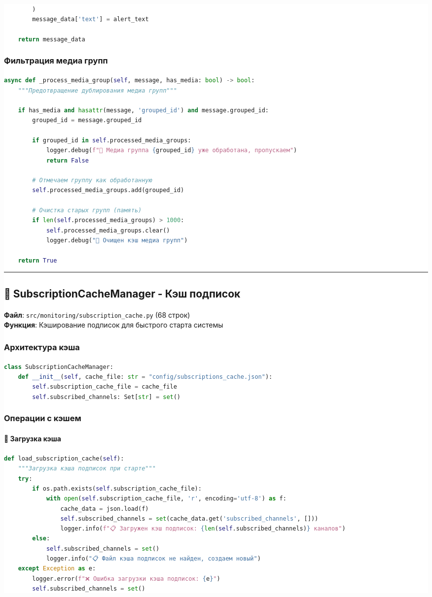 ```python
        )
        message_data['text'] = alert_text
    
    return message_data
```

### Фильтрация медиа групп

```python
async def _process_media_group(self, message, has_media: bool) -> bool:
    """Предотвращение дублирования медиа групп"""
    
    if has_media and hasattr(message, 'grouped_id') and message.grouped_id:
        grouped_id = message.grouped_id
        
        if grouped_id in self.processed_media_groups:
            logger.debug(f"🔄 Медиа группа {grouped_id} уже обработана, пропускаем")
            return False
        
        # Отмечаем группу как обработанную
        self.processed_media_groups.add(grouped_id)
        
        # Очистка старых групп (память)
        if len(self.processed_media_groups) > 1000:
            self.processed_media_groups.clear()
            logger.debug("🧹 Очищен кэш медиа групп")
    
    return True
```

---

## 💾 SubscriptionCacheManager - Кэш подписок

**Файл**: `src/monitoring/subscription_cache.py` (68 строк)  
**Функция**: Кэширование подписок для быстрого старта системы

### Архитектура кэша

```python
class SubscriptionCacheManager:
    def __init__(self, cache_file: str = "config/subscriptions_cache.json"):
        self.subscription_cache_file = cache_file
        self.subscribed_channels: Set[str] = set()
```

### Операции с кэшем

#### 📄 Загрузка кэша
```python
def load_subscription_cache(self):
    """Загрузка кэша подписок при старте"""
    try:
        if os.path.exists(self.subscription_cache_file):
            with open(self.subscription_cache_file, 'r', encoding='utf-8') as f:
                cache_data = json.load(f)
                self.subscribed_channels = set(cache_data.get('subscribed_channels', []))
                logger.info(f"📋 Загружен кэш подписок: {len(self.subscribed_channels)} каналов")
        else:
            self.subscribed_channels = set()
            logger.info("📋 Файл кэша подписок не найден, создаем новый")
    except Exception as e:
        logger.error(f"❌ Ошибка загрузки кэша подписок: {e}")
        self.subscribed_channels = set()
```